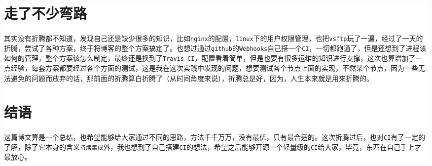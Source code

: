 # 走了不少弯路

其实没有折腾都不知道，发现自己还是缺少很多的知识，比如`nginx`的配置，`linux`下的用户权限管理，也把`vsftp`玩了一遍，经过了一天的折腾，尝试了各种方案，终于将博客的整个方案搞定了。也想过通过`github`的`Webhooks`自己搭一个`CI`，一切都跑通了，但是还想到了进程该如何的管理，整个方案该怎么制定，最终还是换到了`Travis CI`，配置看着简单，但是也要有很多运维的知识进行支撑，这次也算增加了一点经验，每套方案都要经过各个方面的测试，这是我在这次实践中发现的问题，想要测试各个节点上面的实现，不然某个节点，因为一些无法避免的问题而放弃的话，那前面的折腾算白折腾了（从时间角度来说），折腾总是好，因为，人生本来就是用来折腾的。

# 结语

这篇博文算是一个总结，也希望能够给大家通过不同的思路，方法千千万万，没有最优，只有最合适的。这次折腾过后，也对`CI`有了一定的了解，除了它本身的含义`持续集成`外，我也想到了自己搭建`CI`的想法，希望之后能够开源一个轻量级的`CI`给大家，毕竟，东西在自己手上才最放心。